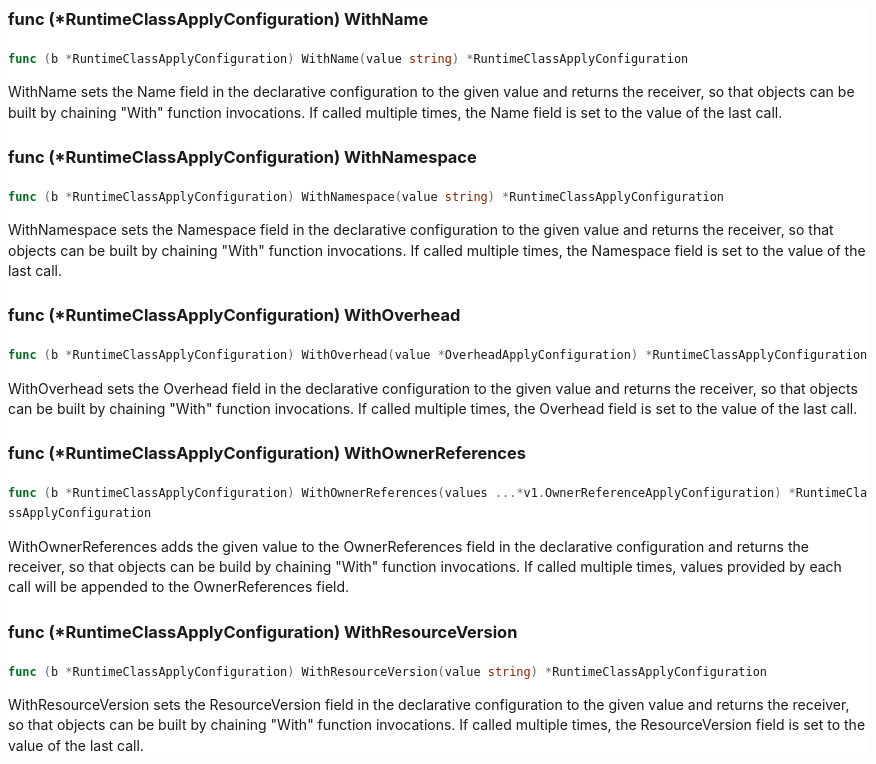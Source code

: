 ### func \(\*RuntimeClassApplyConfiguration\) WithName

```go
func (b *RuntimeClassApplyConfiguration) WithName(value string) *RuntimeClassApplyConfiguration
```

WithName sets the Name field in the declarative configuration to the given value and returns the receiver, so that objects can be built by chaining "With" function invocations. If called multiple times, the Name field is set to the value of the last call.

### func \(\*RuntimeClassApplyConfiguration\) WithNamespace

```go
func (b *RuntimeClassApplyConfiguration) WithNamespace(value string) *RuntimeClassApplyConfiguration
```

WithNamespace sets the Namespace field in the declarative configuration to the given value and returns the receiver, so that objects can be built by chaining "With" function invocations. If called multiple times, the Namespace field is set to the value of the last call.

### func \(\*RuntimeClassApplyConfiguration\) WithOverhead

```go
func (b *RuntimeClassApplyConfiguration) WithOverhead(value *OverheadApplyConfiguration) *RuntimeClassApplyConfiguration
```

WithOverhead sets the Overhead field in the declarative configuration to the given value and returns the receiver, so that objects can be built by chaining "With" function invocations. If called multiple times, the Overhead field is set to the value of the last call.

### func \(\*RuntimeClassApplyConfiguration\) WithOwnerReferences

```go
func (b *RuntimeClassApplyConfiguration) WithOwnerReferences(values ...*v1.OwnerReferenceApplyConfiguration) *RuntimeClassApplyConfiguration
```

WithOwnerReferences adds the given value to the OwnerReferences field in the declarative configuration and returns the receiver, so that objects can be build by chaining "With" function invocations. If called multiple times, values provided by each call will be appended to the OwnerReferences field.

### func \(\*RuntimeClassApplyConfiguration\) WithResourceVersion

```go
func (b *RuntimeClassApplyConfiguration) WithResourceVersion(value string) *RuntimeClassApplyConfiguration
```

WithResourceVersion sets the ResourceVersion field in the declarative configuration to the given value and returns the receiver, so that objects can be built by chaining "With" function invocations. If called multiple times, the ResourceVersion field is set to the value of the last call.
